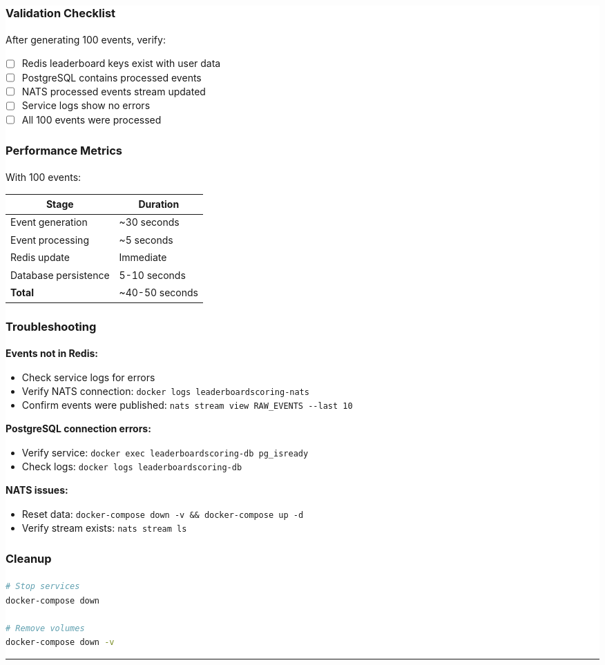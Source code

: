 ### Validation Checklist

After generating 100 events, verify:

- [ ] Redis leaderboard keys exist with user data
- [ ] PostgreSQL contains processed events
- [ ] NATS processed events stream updated
- [ ] Service logs show no errors
- [ ] All 100 events were processed

### Performance Metrics

With 100 events:

| Stage                | Duration       |
|----------------------|----------------|
| Event generation     | ~30 seconds    |
| Event processing     | ~5 seconds     |
| Redis update         | Immediate      |
| Database persistence | 5-10 seconds   |
| **Total**            | ~40-50 seconds |

### Troubleshooting

**Events not in Redis:**

- Check service logs for errors
- Verify NATS connection: `docker logs leaderboardscoring-nats`
- Confirm events were published: `nats stream view RAW_EVENTS --last 10`

**PostgreSQL connection errors:**

- Verify service: `docker exec leaderboardscoring-db pg_isready`
- Check logs: `docker logs leaderboardscoring-db`

**NATS issues:**

- Reset data: `docker-compose down -v && docker-compose up -d`
- Verify stream exists: `nats stream ls`

### Cleanup

```bash
# Stop services
docker-compose down

# Remove volumes
docker-compose down -v
```

---
